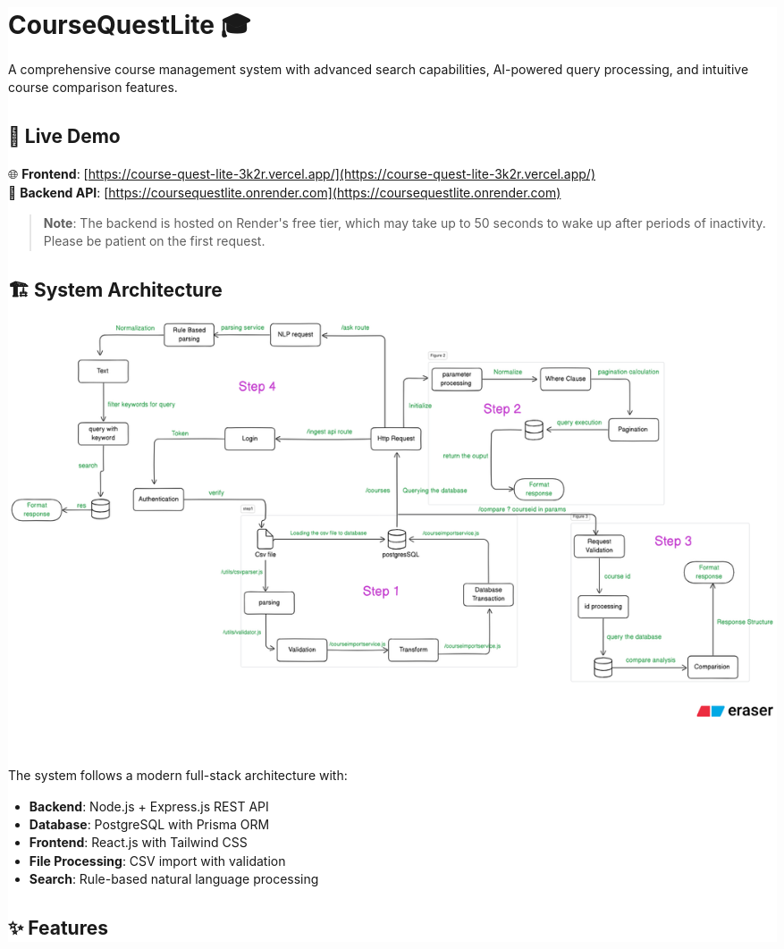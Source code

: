 # CourseQuestLite 🎓

A comprehensive course management system with advanced search capabilities, AI-powered query processing, and intuitive course comparison features.

## 🚀 Live Demo

🌐 **Frontend**: [https://course-quest-lite-3k2r.vercel.app/](https://course-quest-lite-3k2r.vercel.app/)  
🔗 **Backend API**: [https://coursequestlite.onrender.com](https://coursequestlite.onrender.com)

> **Note**: The backend is hosted on Render's free tier, which may take up to 50 seconds to wake up after periods of inactivity. Please be patient on the first request.

## 🏗️ System Architecture

![System Architecture](./course-manag/public/diagram.png)

The system follows a modern full-stack architecture with:
- **Backend**: Node.js + Express.js REST API
- **Database**: PostgreSQL with Prisma ORM
- **Frontend**: React.js with Tailwind CSS
- **File Processing**: CSV import with validation
- **Search**: Rule-based natural language processing

## ✨ Features

